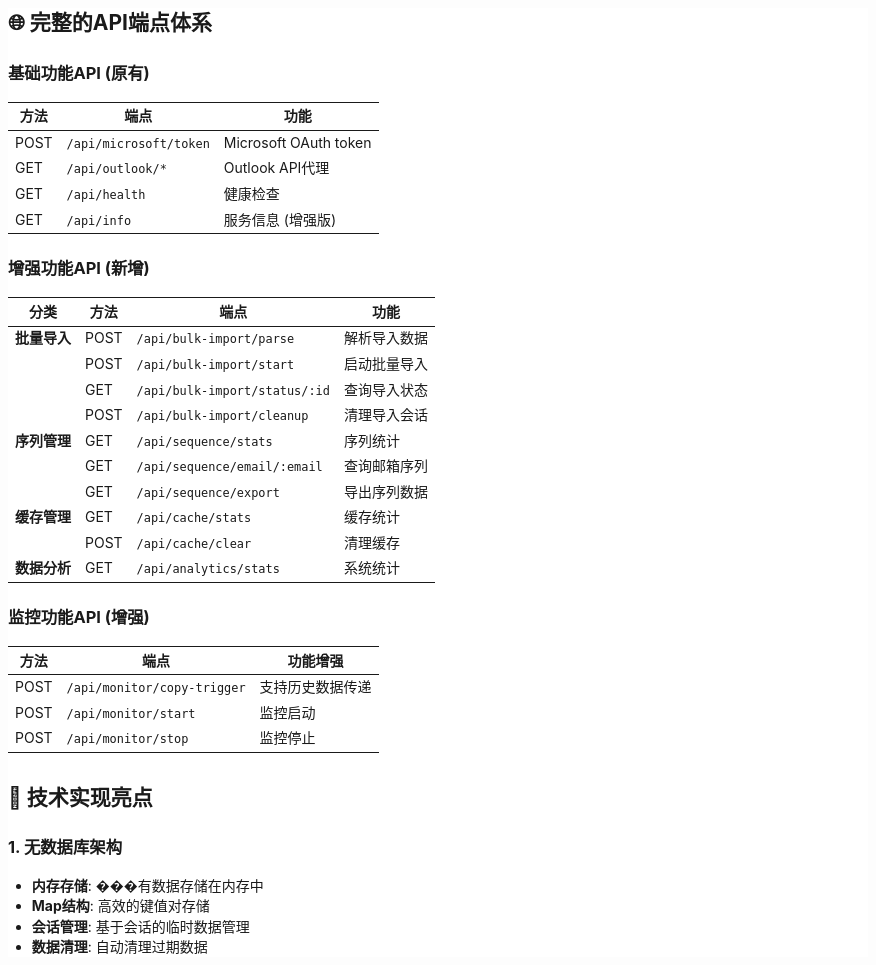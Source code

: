 ## 🌐 完整的API端点体系

### 基础功能API (原有)
| 方法 | 端点 | 功能 |
|------|------|------|
| POST | `/api/microsoft/token` | Microsoft OAuth token |
| GET | `/api/outlook/*` | Outlook API代理 |
| GET | `/api/health` | 健康检查 |
| GET | `/api/info` | 服务信息 (增强版) |

### 增强功能API (新增)
| 分类 | 方法 | 端点 | 功能 |
|------|------|------|------|
| **批量导入** | POST | `/api/bulk-import/parse` | 解析导入数据 |
|  | POST | `/api/bulk-import/start` | 启动批量导入 |
|  | GET | `/api/bulk-import/status/:id` | 查询导入状态 |
|  | POST | `/api/bulk-import/cleanup` | 清理导入会话 |
| **序列管理** | GET | `/api/sequence/stats` | 序列统计 |
|  | GET | `/api/sequence/email/:email` | 查询邮箱序列 |
|  | GET | `/api/sequence/export` | 导出序列数据 |
| **缓存管理** | GET | `/api/cache/stats` | 缓存统计 |
|  | POST | `/api/cache/clear` | 清理缓存 |
| **数据分析** | GET | `/api/analytics/stats` | 系统统计 |

### 监控功能API (增强)
| 方法 | 端点 | 功能增强 |
|------|------|----------|
| POST | `/api/monitor/copy-trigger` | 支持历史数据传递 |
| POST | `/api/monitor/start` | 监控启动 |
| POST | `/api/monitor/stop` | 监控停止 |

## 🔧 技术实现亮点

### 1. **无数据库架构**
- **内存存储**: ���有数据存储在内存中
- **Map结构**: 高效的键值对存储
- **会话管理**: 基于会话的临时数据管理
- **数据清理**: 自动清理过期数据
